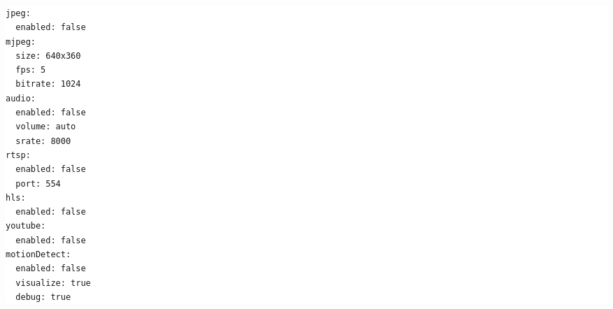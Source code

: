 ```
jpeg:                                                                                                                                                                                                         
  enabled: false                                                                                                                                                                                              
mjpeg:                                                                                                                                                                                                        
  size: 640x360                                                                                                                                                                                               
  fps: 5                                                                                                                                                                                                      
  bitrate: 1024                                                                                                                                                                                               
audio:                                                                                                                                                                                                        
  enabled: false                                                                                                                                                                                              
  volume: auto                                                                                                                                                                                                
  srate: 8000                                                                                                                                                                                                 
rtsp:                                                                                                                                                                                                         
  enabled: false                                                                                                                                                                                              
  port: 554                                                                                                                                                                                                   
hls:                                                                                                                                                                                                          
  enabled: false                                                                                                                                                                                              
youtube:                                                                                                                                                                                                      
  enabled: false                                                                                                                                                                                              
motionDetect:                                                                                                                                                                                                 
  enabled: false                                                                                                                                                                                              
  visualize: true                                                                                                                                                                                             
  debug: true                                                                                                                                                                                                 
```